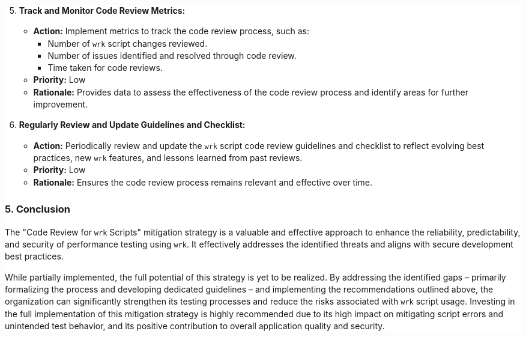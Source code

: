 5.  **Track and Monitor Code Review Metrics:**
    *   **Action:**  Implement metrics to track the code review process, such as:
        *   Number of `wrk` script changes reviewed.
        *   Number of issues identified and resolved through code review.
        *   Time taken for code reviews.
    *   **Priority:** Low
    *   **Rationale:**  Provides data to assess the effectiveness of the code review process and identify areas for further improvement.

6.  **Regularly Review and Update Guidelines and Checklist:**
    *   **Action:**  Periodically review and update the `wrk` script code review guidelines and checklist to reflect evolving best practices, new `wrk` features, and lessons learned from past reviews.
    *   **Priority:** Low
    *   **Rationale:**  Ensures the code review process remains relevant and effective over time.

### 5. Conclusion

The "Code Review for `wrk` Scripts" mitigation strategy is a valuable and effective approach to enhance the reliability, predictability, and security of performance testing using `wrk`. It effectively addresses the identified threats and aligns with secure development best practices.

While partially implemented, the full potential of this strategy is yet to be realized. By addressing the identified gaps – primarily formalizing the process and developing dedicated guidelines – and implementing the recommendations outlined above, the organization can significantly strengthen its testing processes and reduce the risks associated with `wrk` script usage.  Investing in the full implementation of this mitigation strategy is highly recommended due to its high impact on mitigating script errors and unintended test behavior, and its positive contribution to overall application quality and security.